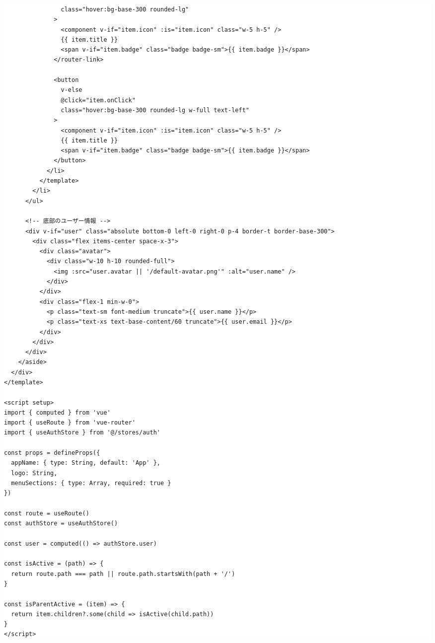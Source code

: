 ```vue
                class="hover:bg-base-300 rounded-lg"
              >
                <component v-if="item.icon" :is="item.icon" class="w-5 h-5" />
                {{ item.title }}
                <span v-if="item.badge" class="badge badge-sm">{{ item.badge }}</span>
              </router-link>
              
              <button
                v-else
                @click="item.onClick"
                class="hover:bg-base-300 rounded-lg w-full text-left"
              >
                <component v-if="item.icon" :is="item.icon" class="w-5 h-5" />
                {{ item.title }}
                <span v-if="item.badge" class="badge badge-sm">{{ item.badge }}</span>
              </button>
            </li>
          </template>
        </li>
      </ul>
      
      <!-- 底部のユーザー情報 -->
      <div v-if="user" class="absolute bottom-0 left-0 right-0 p-4 border-t border-base-300">
        <div class="flex items-center space-x-3">
          <div class="avatar">
            <div class="w-10 h-10 rounded-full">
              <img :src="user.avatar || '/default-avatar.png'" :alt="user.name" />
            </div>
          </div>
          <div class="flex-1 min-w-0">
            <p class="text-sm font-medium truncate">{{ user.name }}</p>
            <p class="text-xs text-base-content/60 truncate">{{ user.email }}</p>
          </div>
        </div>
      </div>
    </aside>
  </div>
</template>

<script setup>
import { computed } from 'vue'
import { useRoute } from 'vue-router'
import { useAuthStore } from '@/stores/auth'

const props = defineProps({
  appName: { type: String, default: 'App' },
  logo: String,
  menuSections: { type: Array, required: true }
})

const route = useRoute()
const authStore = useAuthStore()

const user = computed(() => authStore.user)

const isActive = (path) => {
  return route.path === path || route.path.startsWith(path + '/')
}

const isParentActive = (item) => {
  return item.children?.some(child => isActive(child.path))
}
</script>
```